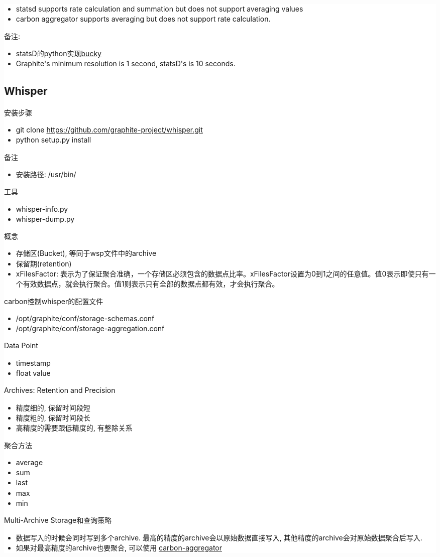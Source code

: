 - statsd supports rate calculation and summation but does not support averaging values
- carbon aggregator supports averaging but does not support rate calculation.

备注:

- statsD的python实现[bucky](https://github.com/trbs/bucky)
- Graphite's minimum resolution is 1 second, statsD's is 10 seconds.

## Whisper

安装步骤

- git clone https://github.com/graphite-project/whisper.git
- python setup.py install

备注

- 安装路径: /usr/bin/

工具

- whisper-info.py
- whisper-dump.py


概念

- 存储区(Bucket), 等同于wsp文件中的archive
- 保留期(retention)
- xFilesFactor: 表示为了保证聚合准确，一个存储区必须包含的数据点比率。xFilesFactor设置为0到1之间的任意值。值0表示即使只有一个有效数据点，就会执行聚合。值1则表示只有全部的数据点都有效，才会执行聚合。

carbon控制whisper的配置文件

- /opt/graphite/conf/storage-schemas.conf
- /opt/graphite/conf/storage-aggregation.conf

Data Point

- timestamp
- float value

Archives: Retention and Precision

- 精度细的, 保留时间段短
- 精度粗的, 保留时间段长
- 高精度的需要跟低精度的, 有整除关系

聚合方法

* average
* sum
* last
* max
* min

Multi-Archive Storage和查询策略

- 数据写入的时候会同时写到多个archive. 最高的精度的archive会以原始数据直接写入, 其他精度的archive会对原始数据聚合后写入.
- 如果对最高精度的archive也要聚合, 可以使用 [carbon-aggregator](http://graphite.readthedocs.org/en/latest/carbon-daemons.html)
